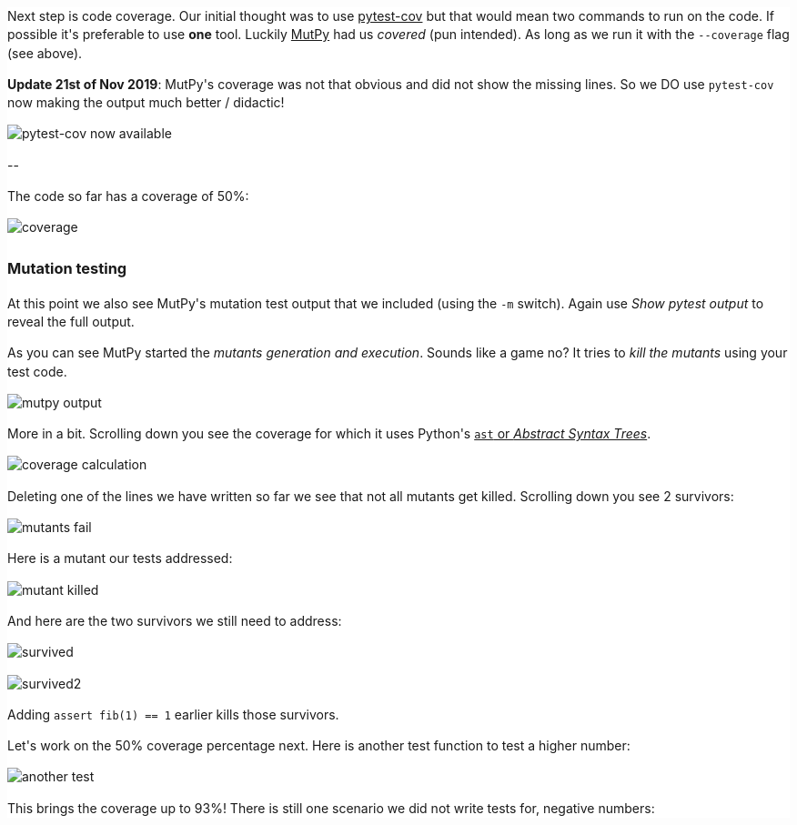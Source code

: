 Next step is code coverage. Our initial thought was to use [pytest-cov](https://pypi.org/project/pytest-cov/) but that would mean two commands to run on the code. If possible it's preferable to use **one** tool. Luckily [MutPy](https://pypi.org/project/MutPy/) had us _covered_ (pun intended). As long as we run it with the `--coverage` flag (see above).

**Update 21st of Nov 2019**: MutPy's coverage was not that obvious and did not show the missing lines. So we DO use `pytest-cov` now making the output much better / didactic!

![pytest-cov now available]({filename}/images/testbites/new_output.png)

--

The code so far has a coverage of 50%:

![coverage]({filename}/images/testbites/coverage.png)

### Mutation testing

At this point we also see MutPy's mutation test output that we included (using the `-m` switch). Again use _Show pytest output_ to reveal the full output. 

As you can see MutPy started the _mutants generation and execution_. Sounds like a game no? It tries to _kill the mutants_ using your test code. 

![mutpy output]({filename}/images/testbites/mutpy-output.png)

More in a bit. Scrolling down you see the coverage for which it uses Python's [`ast` or _Abstract Syntax Trees_](https://docs.python.org/3/library/ast.html).

![coverage calculation]({filename}/images/testbites/coverage-calc.png)

Deleting one of the lines we have written so far we see that not all mutants get killed. Scrolling down you see 2 survivors:

![mutants fail]({filename}/images/testbites/mutants-fail.png)

Here is a mutant our tests addressed:

![mutant killed]({filename}/images/testbites/killed.png)

And here are the two survivors we still need to address:

![survived]({filename}/images/testbites/survived.png)

![survived2]({filename}/images/testbites/survived2.png)

Adding `assert fib(1) == 1` earlier kills those survivors.

Let's work on the 50% coverage percentage next. Here is another test function to test a higher number:

![another test]({filename}/images/testbites/another-test.png)

This brings the coverage up to 93%! There is still one scenario we did not write tests for, negative numbers:
